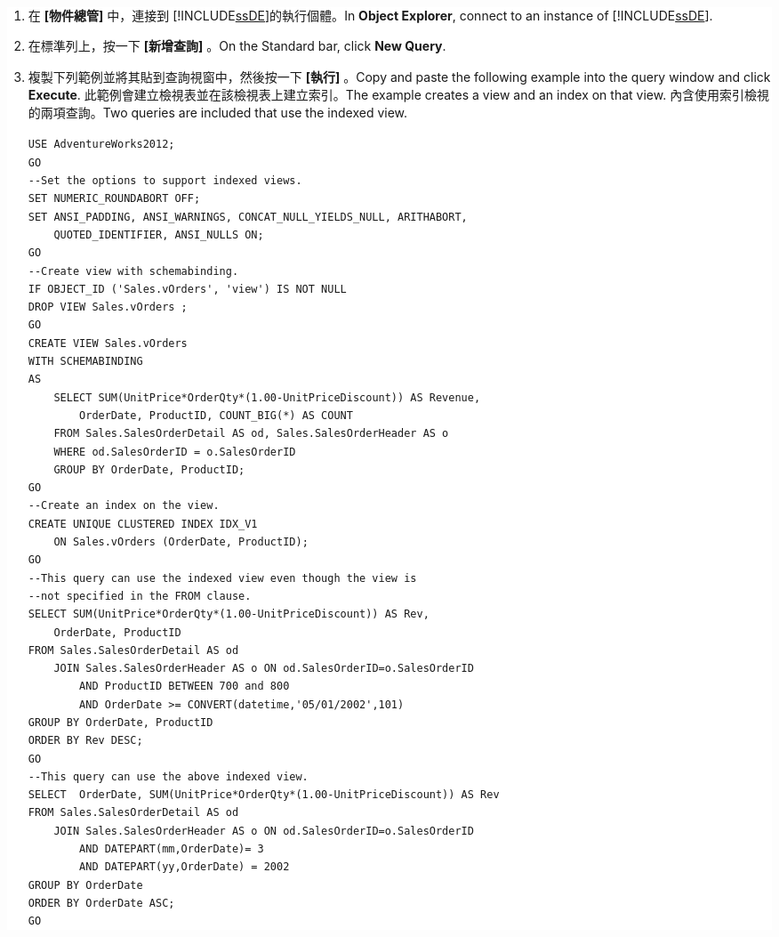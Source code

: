 1.  <span data-ttu-id="24fc7-275">在 **[物件總管]** 中，連接到 [!INCLUDE[ssDE](../../includes/ssde-md.md)]的執行個體。</span><span class="sxs-lookup"><span data-stu-id="24fc7-275">In **Object Explorer**, connect to an instance of [!INCLUDE[ssDE](../../includes/ssde-md.md)].</span></span>  
  
2.  <span data-ttu-id="24fc7-276">在標準列上，按一下 **[新增查詢]** 。</span><span class="sxs-lookup"><span data-stu-id="24fc7-276">On the Standard bar, click **New Query**.</span></span>  
  
3.  <span data-ttu-id="24fc7-277">複製下列範例並將其貼到查詢視窗中，然後按一下 **[執行]** 。</span><span class="sxs-lookup"><span data-stu-id="24fc7-277">Copy and paste the following example into the query window and click **Execute**.</span></span> <span data-ttu-id="24fc7-278">此範例會建立檢視表並在該檢視表上建立索引。</span><span class="sxs-lookup"><span data-stu-id="24fc7-278">The example creates a view and an index on that view.</span></span> <span data-ttu-id="24fc7-279">內含使用索引檢視的兩項查詢。</span><span class="sxs-lookup"><span data-stu-id="24fc7-279">Two queries are included that use the indexed view.</span></span>  
  
    ```  
    USE AdventureWorks2012;  
    GO  
    --Set the options to support indexed views.  
    SET NUMERIC_ROUNDABORT OFF;  
    SET ANSI_PADDING, ANSI_WARNINGS, CONCAT_NULL_YIELDS_NULL, ARITHABORT,  
        QUOTED_IDENTIFIER, ANSI_NULLS ON;  
    GO  
    --Create view with schemabinding.  
    IF OBJECT_ID ('Sales.vOrders', 'view') IS NOT NULL  
    DROP VIEW Sales.vOrders ;  
    GO  
    CREATE VIEW Sales.vOrders  
    WITH SCHEMABINDING  
    AS  
        SELECT SUM(UnitPrice*OrderQty*(1.00-UnitPriceDiscount)) AS Revenue,  
            OrderDate, ProductID, COUNT_BIG(*) AS COUNT  
        FROM Sales.SalesOrderDetail AS od, Sales.SalesOrderHeader AS o  
        WHERE od.SalesOrderID = o.SalesOrderID  
        GROUP BY OrderDate, ProductID;  
    GO  
    --Create an index on the view.  
    CREATE UNIQUE CLUSTERED INDEX IDX_V1   
        ON Sales.vOrders (OrderDate, ProductID);  
    GO  
    --This query can use the indexed view even though the view is   
    --not specified in the FROM clause.  
    SELECT SUM(UnitPrice*OrderQty*(1.00-UnitPriceDiscount)) AS Rev,   
        OrderDate, ProductID  
    FROM Sales.SalesOrderDetail AS od  
        JOIN Sales.SalesOrderHeader AS o ON od.SalesOrderID=o.SalesOrderID  
            AND ProductID BETWEEN 700 and 800  
            AND OrderDate >= CONVERT(datetime,'05/01/2002',101)  
    GROUP BY OrderDate, ProductID  
    ORDER BY Rev DESC;  
    GO  
    --This query can use the above indexed view.  
    SELECT  OrderDate, SUM(UnitPrice*OrderQty*(1.00-UnitPriceDiscount)) AS Rev  
    FROM Sales.SalesOrderDetail AS od  
        JOIN Sales.SalesOrderHeader AS o ON od.SalesOrderID=o.SalesOrderID  
            AND DATEPART(mm,OrderDate)= 3  
            AND DATEPART(yy,OrderDate) = 2002  
    GROUP BY OrderDate  
    ORDER BY OrderDate ASC;  
    GO  
    ```  
  